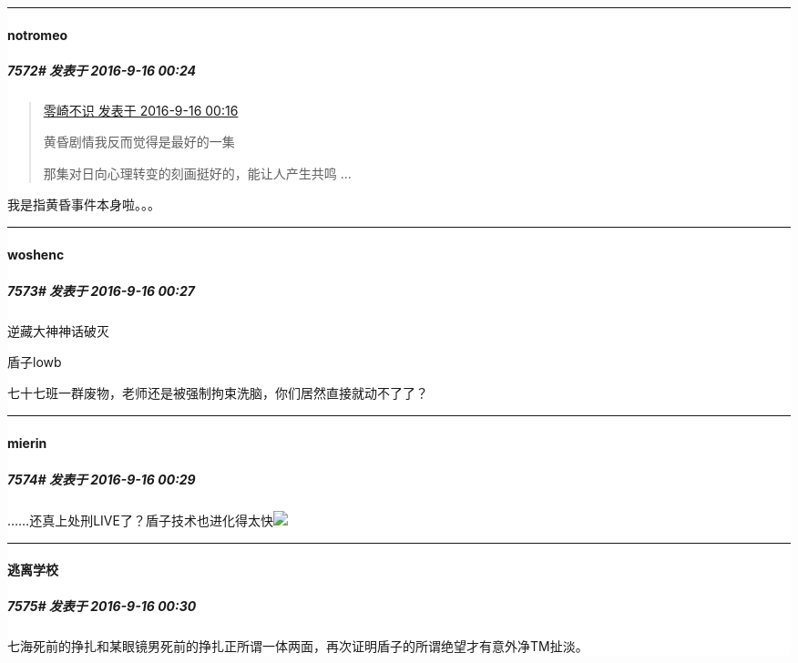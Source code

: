 
-----

####  notromeo  
##### 7572#       发表于 2016-9-16 00:24



<blockquote><a href="httphttps://bbs.saraba1st.com/2b/forum.php?mod=redirect&amp;goto=findpost&amp;pid=33591945&amp;ptid=1301912" target="_blank">零崎不识 发表于 2016-9-16 00:16</a>

黄昏剧情我反而觉得是最好的一集


那集对日向心理转变的刻画挺好的，能让人产生共鸣 ...</blockquote>
我是指黄昏事件本身啦。。。







-----

####  woshenc  
##### 7573#       发表于 2016-9-16 00:27




逆藏大神神话破灭

盾子lowb

七十七班一群废物，老师还是被强制拘束洗脑，你们居然直接就动不了了？







-----

####  mierin  
##### 7574#       发表于 2016-9-16 00:29




……还真上处刑LIVE了？盾子技术也进化得太快<img src="https://static.saraba1st.com/image/smiley/face/149.gif" referrerpolicy="no-referrer">







-----

####  逃离学校  
##### 7575#       发表于 2016-9-16 00:30




七海死前的挣扎和某眼镜男死前的挣扎正所谓一体两面，再次证明盾子的所谓绝望才有意外净TM扯淡。
